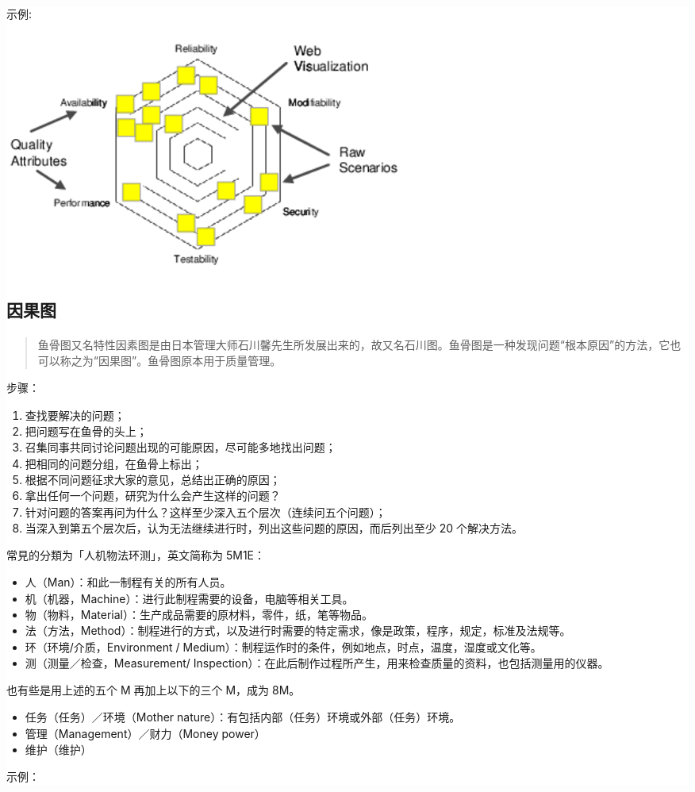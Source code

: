 示例:

![质量属性网络](/assets/docs/images/quality-attribute-web-diagram.png '质量属性网络示例')

## 因果图

> 鱼骨图又名特性因素图是由日本管理大师石川馨先生所发展出来的，故又名石川图。鱼骨图是一种发现问题“根本原因”的方法，它也可以称之为“因果图”。鱼骨图原本用于质量管理。

步骤：

1. 查找要解决的问题；
2. 把问题写在鱼骨的头上；
3. 召集同事共同讨论问题出现的可能原因，尽可能多地找出问题；
4. 把相同的问题分组，在鱼骨上标出；
5. 根据不同问题征求大家的意见，总结出正确的原因；
6. 拿出任何一个问题，研究为什么会产生这样的问题？
7. 针对问题的答案再问为什么？这样至少深入五个层次（连续问五个问题）；
8. 当深入到第五个层次后，认为无法继续进行时，列出这些问题的原因，而后列出至少 20 个解决方法。

常見的分類为「人机物法环测」，英文简称为 5M1E：

- 人（Man）：和此一制程有关的所有人员。
- 机（机器，Machine）：进行此制程需要的设备，电脑等相关工具。
- 物（物料，Material）：生产成品需要的原材料，零件，纸，笔等物品。
- 法（方法，Method）：制程进行的方式，以及进行时需要的特定需求，像是政策，程序，规定，标准及法规等。
- 环（环境/介质，Environment / Medium）：制程运作时的条件，例如地点，时点，温度，湿度或文化等。
- 测（测量／检查，Measurement/ Inspection）：在此后制作过程所产生，用来检查质量的资料，也包括测量用的仪器。

也有些是用上述的五个 M 再加上以下的三个 M，成为 8M。

- 任务（任务）／环境（Mother nature）：有包括内部（任务）环境或外部（任务）环境。
- 管理（Management）／财力（Money power）
- 维护（维护）

示例：
